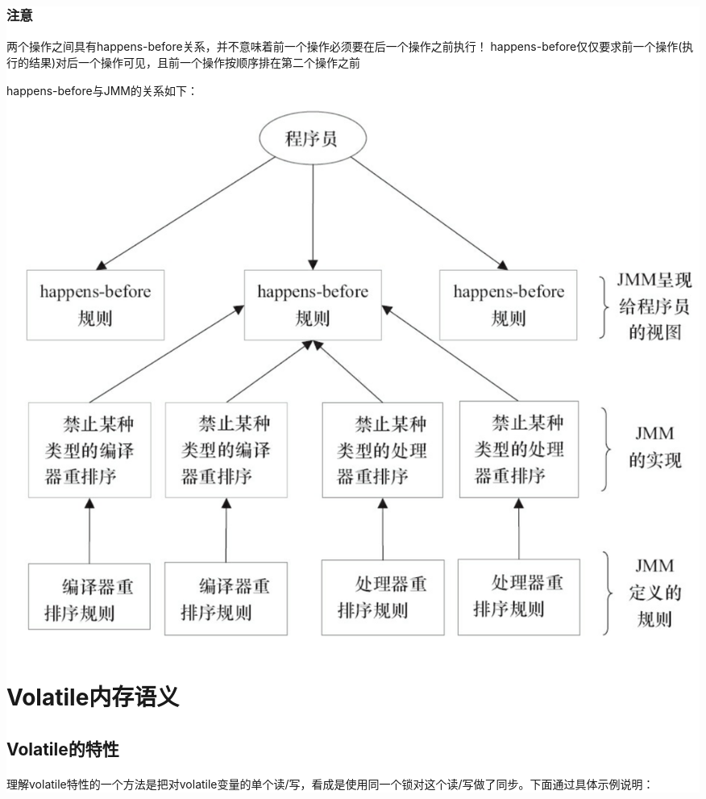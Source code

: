 ### 注意
两个操作之间具有happens-before关系，并不意味着前一个操作必须要在后一个操作之前执行！ happens-before仅仅要求前一个操作(执行的结果)对后一个操作可见，且前一个操作按顺序排在第二个操作之前

happens-before与JMM的关系如下：

![](https://raw.githubusercontent.com/sheltonliu/sheltonliu.github.io/hexo/blog/MarkdownPhotos/2017/08/01/android_concurrency03.png)


# Volatile内存语义

## Volatile的特性

理解volatile特性的一个方法是把对volatile变量的单个读/写，看成是使用同一个锁对这个读/写做了同步。下面通过具体示例说明：

